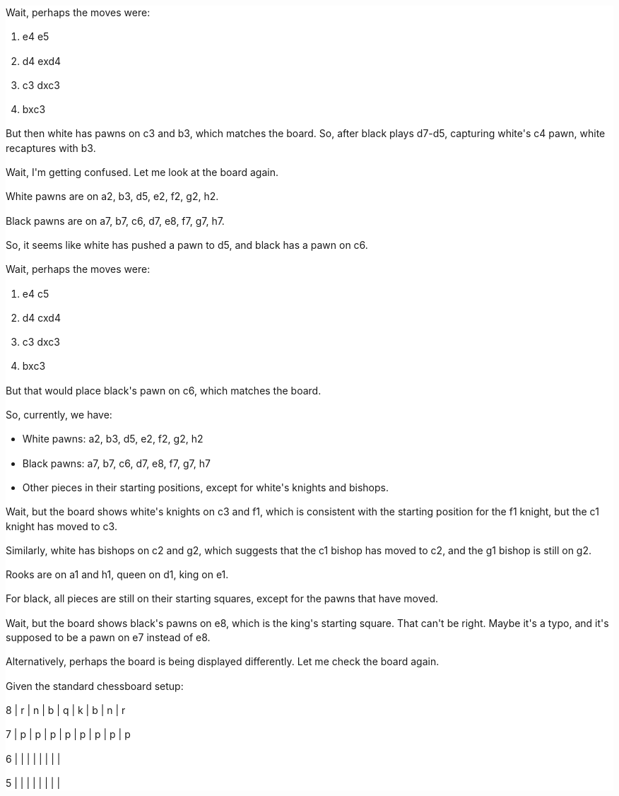 Wait, perhaps the moves were:

1. e4 e5

2. d4 exd4

3. c3 dxc3

4. bxc3

But then white has pawns on c3 and b3, which matches the board. So, after black plays d7-d5, capturing white's c4 pawn, white recaptures with b3.

Wait, I'm getting confused. Let me look at the board again.

White pawns are on a2, b3, d5, e2, f2, g2, h2.

Black pawns are on a7, b7, c6, d7, e8, f7, g7, h7.

So, it seems like white has pushed a pawn to d5, and black has a pawn on c6.

Wait, perhaps the moves were:

1. e4 c5

2. d4 cxd4

3. c3 dxc3

4. bxc3

But that would place black's pawn on c6, which matches the board.

So, currently, we have:

- White pawns: a2, b3, d5, e2, f2, g2, h2

- Black pawns: a7, b7, c6, d7, e8, f7, g7, h7

- Other pieces in their starting positions, except for white's knights and bishops.

Wait, but the board shows white's knights on c3 and f1, which is consistent with the starting position for the f1 knight, but the c1 knight has moved to c3.

Similarly, white has bishops on c2 and g2, which suggests that the c1 bishop has moved to c2, and the g1 bishop is still on g2.

Rooks are on a1 and h1, queen on d1, king on e1.

For black, all pieces are still on their starting squares, except for the pawns that have moved.

Wait, but the board shows black's pawns on e8, which is the king's starting square. That can't be right. Maybe it's a typo, and it's supposed to be a pawn on e7 instead of e8.

Alternatively, perhaps the board is being displayed differently. Let me check the board again.

Given the standard chessboard setup:

8 | r | n | b | q | k | b | n | r

7 | p | p | p | p | p | p | p | p

6 |   |   |   |   |   |   |   |  

5 |   |   |   |   |   |   |   |  
